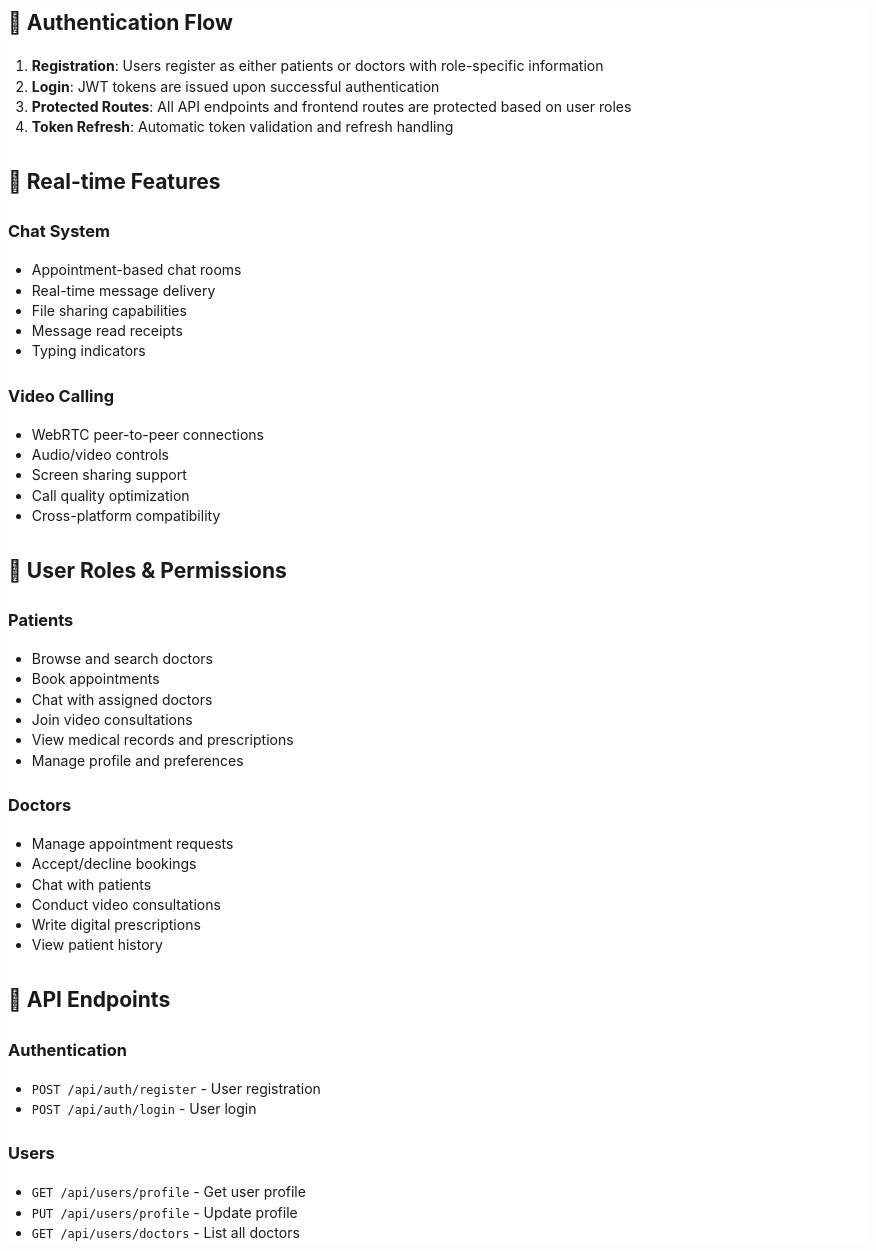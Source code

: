 ## 🔐 Authentication Flow

1. **Registration**: Users register as either patients or doctors with role-specific information
2. **Login**: JWT tokens are issued upon successful authentication
3. **Protected Routes**: All API endpoints and frontend routes are protected based on user roles
4. **Token Refresh**: Automatic token validation and refresh handling

## 💬 Real-time Features

### Chat System
- Appointment-based chat rooms
- Real-time message delivery
- File sharing capabilities
- Message read receipts
- Typing indicators

### Video Calling
- WebRTC peer-to-peer connections
- Audio/video controls
- Screen sharing support
- Call quality optimization
- Cross-platform compatibility

## 🏥 User Roles & Permissions

### Patients
- Browse and search doctors
- Book appointments
- Chat with assigned doctors
- Join video consultations
- View medical records and prescriptions
- Manage profile and preferences

### Doctors
- Manage appointment requests
- Accept/decline bookings
- Chat with patients
- Conduct video consultations
- Write digital prescriptions
- View patient history

## 🔧 API Endpoints

### Authentication
- `POST /api/auth/register` - User registration
- `POST /api/auth/login` - User login

### Users
- `GET /api/users/profile` - Get user profile
- `PUT /api/users/profile` - Update profile
- `GET /api/users/doctors` - List all doctors
